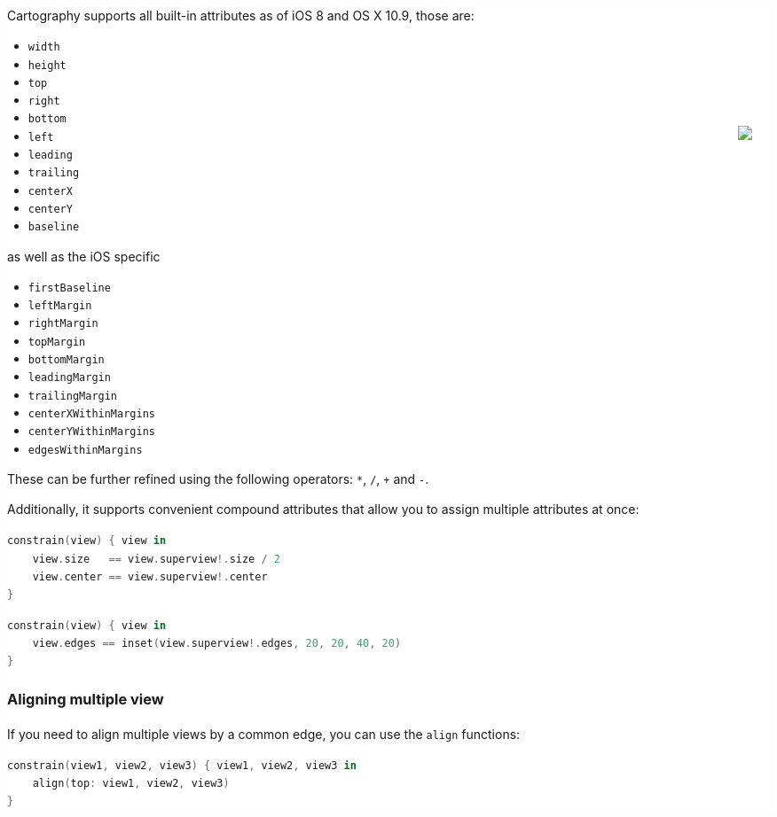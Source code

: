 
Cartography supports all built-in attributes as of iOS 8 and OS X 10.9, those are:

<img src="/images/pirates3.png" align="right" height="400px" hspace="20px" vspace="100px">

- `width`
- `height`
- `top`
- `right`
- `bottom`
- `left`
- `leading`
- `trailing`
- `centerX`
- `centerY`
- `baseline`

as well as the iOS specific

- `firstBaseline`
- `leftMargin`
- `rightMargin`
- `topMargin`
- `bottomMargin`
- `leadingMargin`
- `trailingMargin`
- `centerXWithinMargins`
- `centerYWithinMargins`
- `edgesWithinMargins`

These can be further refined using the following operators: `*`, `/`, `+` and
`-`.

Additionally, it supports convenient compound attributes that allow you to
assign multiple attributes at once:

```swift
constrain(view) { view in
    view.size   == view.superview!.size / 2
    view.center == view.superview!.center
}
```

```swift
constrain(view) { view in
    view.edges == inset(view.superview!.edges, 20, 20, 40, 20)
}
```

### Aligning multiple view

If you need to align multiple views by a common edge, you can use the `align`
functions:

```swift
constrain(view1, view2, view3) { view1, view2, view3 in
    align(top: view1, view2, view3)
}
```
